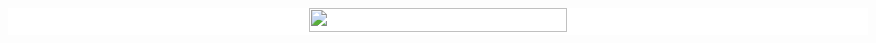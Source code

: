 <p class=MsoBodyTextIndent2 align=center style='text-align:center;text-indent:
0cm;line-height:normal'><span style='font-size:12.0pt;mso-bidi-font-size:10.0pt;
font-family:Arial;mso-bidi-font-family:"Times New Roman"'><sub><![if !vml]><img width=258 height=24
src="./029cou2005_arquivos/image002.gif" v:shapes="_x0000_i1029"><![endif]></sub><!--[if gte mso 9]><xml>
 <o:OLEObject Type="Embed" ProgID="Equation.3" ShapeID="_x0000_i1029"
